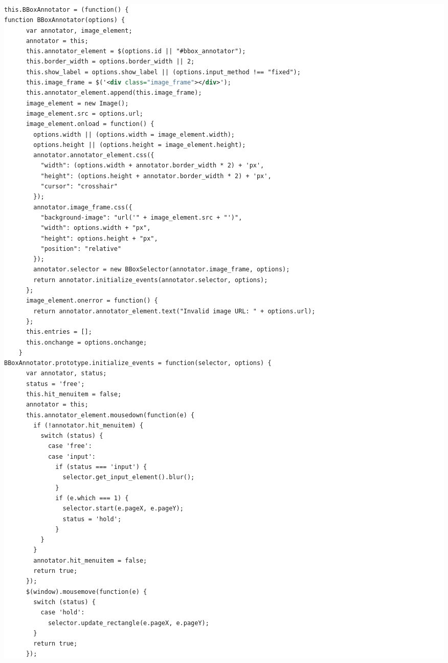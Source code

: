 ```xml
this.BBoxAnnotator = (function() {
function BBoxAnnotator(options) {
      var annotator, image_element;
      annotator = this;
      this.annotator_element = $(options.id || "#bbox_annotator");
      this.border_width = options.border_width || 2;
      this.show_label = options.show_label || (options.input_method !== "fixed");
      this.image_frame = $('<div class="image_frame"></div>');
      this.annotator_element.append(this.image_frame);
      image_element = new Image();
      image_element.src = options.url;
      image_element.onload = function() {
        options.width || (options.width = image_element.width);
        options.height || (options.height = image_element.height);
        annotator.annotator_element.css({
          "width": (options.width + annotator.border_width * 2) + 'px',
          "height": (options.height + annotator.border_width * 2) + 'px',
          "cursor": "crosshair"
        });
        annotator.image_frame.css({
          "background-image": "url('" + image_element.src + "')",
          "width": options.width + "px",
          "height": options.height + "px",
          "position": "relative"
        });
        annotator.selector = new BBoxSelector(annotator.image_frame, options);
        return annotator.initialize_events(annotator.selector, options);
      };
      image_element.onerror = function() {
        return annotator.annotator_element.text("Invalid image URL: " + options.url);
      };
      this.entries = [];
      this.onchange = options.onchange;
    }
BBoxAnnotator.prototype.initialize_events = function(selector, options) {
      var annotator, status;
      status = 'free';
      this.hit_menuitem = false;
      annotator = this;
      this.annotator_element.mousedown(function(e) {
        if (!annotator.hit_menuitem) {
          switch (status) {
            case 'free':
            case 'input':
              if (status === 'input') {
                selector.get_input_element().blur();
              }
              if (e.which === 1) {
                selector.start(e.pageX, e.pageY);
                status = 'hold';
              }
          }
        }
        annotator.hit_menuitem = false;
        return true;
      });
      $(window).mousemove(function(e) {
        switch (status) {
          case 'hold':
            selector.update_rectangle(e.pageX, e.pageY);
        }
        return true;
      });
```